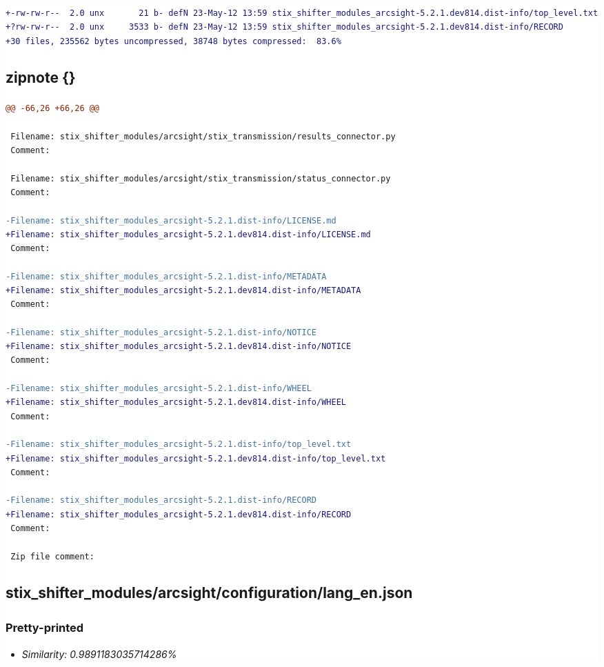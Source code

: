 ```diff
+-rw-rw-r--  2.0 unx       21 b- defN 23-May-12 13:59 stix_shifter_modules_arcsight-5.2.1.dev814.dist-info/top_level.txt
+?rw-rw-r--  2.0 unx     3533 b- defN 23-May-12 13:59 stix_shifter_modules_arcsight-5.2.1.dev814.dist-info/RECORD
+30 files, 235562 bytes uncompressed, 38748 bytes compressed:  83.6%
```

## zipnote {}

```diff
@@ -66,26 +66,26 @@
 
 Filename: stix_shifter_modules/arcsight/stix_transmission/results_connector.py
 Comment: 
 
 Filename: stix_shifter_modules/arcsight/stix_transmission/status_connector.py
 Comment: 
 
-Filename: stix_shifter_modules_arcsight-5.2.1.dist-info/LICENSE.md
+Filename: stix_shifter_modules_arcsight-5.2.1.dev814.dist-info/LICENSE.md
 Comment: 
 
-Filename: stix_shifter_modules_arcsight-5.2.1.dist-info/METADATA
+Filename: stix_shifter_modules_arcsight-5.2.1.dev814.dist-info/METADATA
 Comment: 
 
-Filename: stix_shifter_modules_arcsight-5.2.1.dist-info/NOTICE
+Filename: stix_shifter_modules_arcsight-5.2.1.dev814.dist-info/NOTICE
 Comment: 
 
-Filename: stix_shifter_modules_arcsight-5.2.1.dist-info/WHEEL
+Filename: stix_shifter_modules_arcsight-5.2.1.dev814.dist-info/WHEEL
 Comment: 
 
-Filename: stix_shifter_modules_arcsight-5.2.1.dist-info/top_level.txt
+Filename: stix_shifter_modules_arcsight-5.2.1.dev814.dist-info/top_level.txt
 Comment: 
 
-Filename: stix_shifter_modules_arcsight-5.2.1.dist-info/RECORD
+Filename: stix_shifter_modules_arcsight-5.2.1.dev814.dist-info/RECORD
 Comment: 
 
 Zip file comment:
```

## stix_shifter_modules/arcsight/configuration/lang_en.json

### Pretty-printed

 * *Similarity: 0.9891183035714286%*

